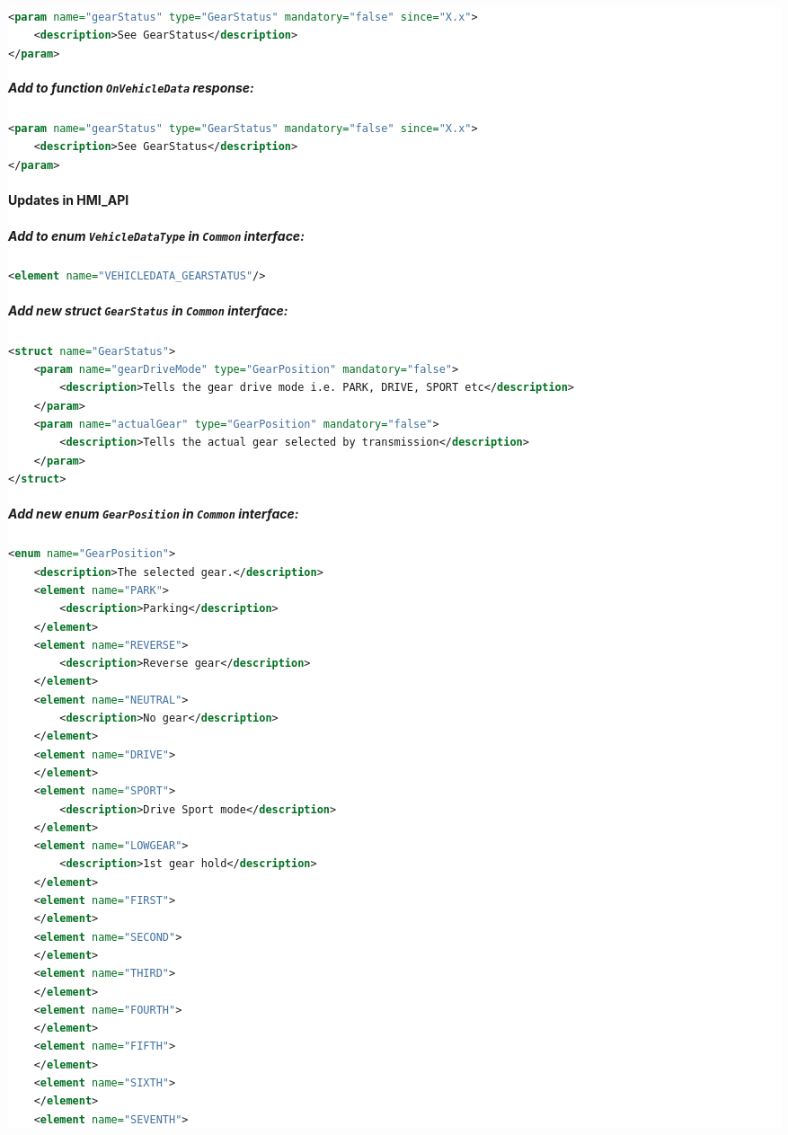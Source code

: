 ```xml	
<param name="gearStatus" type="GearStatus" mandatory="false" since="X.x">
	<description>See GearStatus</description>
</param>
```
##### Add to function `OnVehicleData` response: 

```xml	
<param name="gearStatus" type="GearStatus" mandatory="false" since="X.x">
	<description>See GearStatus</description>
</param>
```
#### Updates in HMI_API 

##### Add to enum `VehicleDataType` in `Common` interface: 

```xml	
<element name="VEHICLEDATA_GEARSTATUS"/>
```
##### Add new struct `GearStatus` in `Common` interface:

```xml	
<struct name="GearStatus">
	<param name="gearDriveMode" type="GearPosition" mandatory="false">
		<description>Tells the gear drive mode i.e. PARK, DRIVE, SPORT etc</description>
	</param>
	<param name="actualGear" type="GearPosition" mandatory="false">
		<description>Tells the actual gear selected by transmission</description>
	</param>
</struct>
```
##### Add new enum `GearPosition` in `Common` interface:

```xml	
<enum name="GearPosition">
	<description>The selected gear.</description>
	<element name="PARK">
		<description>Parking</description>
	</element>
	<element name="REVERSE">
		<description>Reverse gear</description>
	</element>
	<element name="NEUTRAL">
		<description>No gear</description>
	</element>
	<element name="DRIVE">
	</element>
	<element name="SPORT">
		<description>Drive Sport mode</description>
	</element>
	<element name="LOWGEAR">
		<description>1st gear hold</description>
	</element>
	<element name="FIRST">
	</element>
	<element name="SECOND">
	</element>
	<element name="THIRD">
	</element>
	<element name="FOURTH">
	</element>
	<element name="FIFTH">
	</element>
	<element name="SIXTH">
	</element>
	<element name="SEVENTH">
```